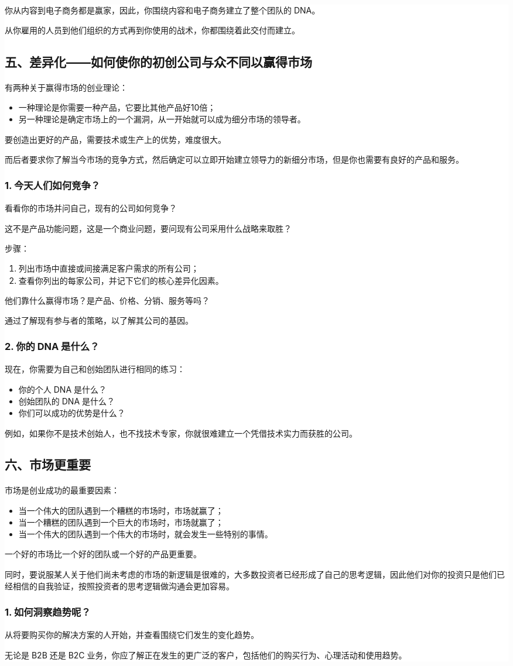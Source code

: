 你从内容到电子商务都是赢家，因此，你围绕内容和电子商务建立了整个团队的 DNA。

从你雇用的人员到他们组织的方式再到你使用的战术，你都围绕着此交付而建立。

## 五、差异化——如何使你的初创公司与众不同以赢得市场

有两种关于赢得市场的创业理论：

*   一种理论是你需要一种产品，它要比其他产品好10倍；
*   另一种理论是确定市场上的一个漏洞，从一开始就可以成为细分市场的领导者。

要创造出更好的产品，需要技术或生产上的优势，难度很大。

而后者要求你了解当今市场的竞争方式，然后确定可以立即开始建立领导力的新细分市场，但是你也需要有良好的产品和服务。

### 1\. 今天人们如何竞争？

看看你的市场并问自己，现有的公司如何竞争？

这不是产品功能问题，这是一个商业问题，要问现有公司采用什么战略来取胜？

步骤：

1.  列出市场中直接或间接满足客户需求的所有公司；
2.  查看你列出的每家公司，并记下它们的核心差异化因素。

他们靠什么赢得市场？是产品、价格、分销、服务等吗？

通过了解现有参与者的策略，以了解其公司的基因。

### 2\. 你的 DNA 是什么？

现在，你需要为自己和创始团队进行相同的练习：

*   你的个人 DNA 是什么？
*   创始团队的 DNA 是什么？
*   你们可以成功的优势是什么？

例如，如果你不是技术创始人，也不找技术专家，你就很难建立一个凭借技术实力而获胜的公司。

## 六、市场更重要

市场是创业成功的最重要因素：

*   当一个伟大的团队遇到一个糟糕的市场时，市场就赢了；
*   当一个糟糕的团队遇到一个巨大的市场时，市场就赢了；
*   当一个伟大的团队遇到一个伟大的市场时，就会发生一些特别的事情。

一个好的市场比一个好的团队或一个好的产品更重要。

同时，要说服某人关于他们尚未考虑的市场的新逻辑是很难的，大多数投资者已经形成了自己的思考逻辑，因此他们对你的投资只是他们已经相信的自我验证，按照投资者的思考逻辑做沟通会更加容易。

### 1\. 如何洞察趋势呢？

从将要购买你的解决方案的人开始，并查看围绕它们发生的变化趋势。

无论是 B2B 还是 B2C 业务，你应了解正在发生的更广泛的客户，包括他们的购买行为、心理活动和使用趋势。
